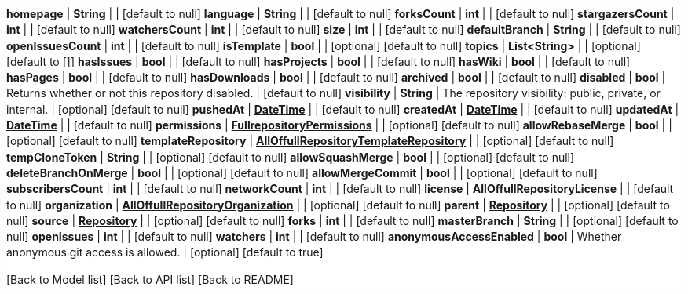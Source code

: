 **homepage** | **String** |  | [default to null]
**language** | **String** |  | [default to null]
**forksCount** | **int** |  | [default to null]
**stargazersCount** | **int** |  | [default to null]
**watchersCount** | **int** |  | [default to null]
**size** | **int** |  | [default to null]
**defaultBranch** | **String** |  | [default to null]
**openIssuesCount** | **int** |  | [default to null]
**isTemplate** | **bool** |  | [optional] [default to null]
**topics** | **List&lt;String&gt;** |  | [optional] [default to []]
**hasIssues** | **bool** |  | [default to null]
**hasProjects** | **bool** |  | [default to null]
**hasWiki** | **bool** |  | [default to null]
**hasPages** | **bool** |  | [default to null]
**hasDownloads** | **bool** |  | [default to null]
**archived** | **bool** |  | [default to null]
**disabled** | **bool** | Returns whether or not this repository disabled. | [default to null]
**visibility** | **String** | The repository visibility: public, private, or internal. | [optional] [default to null]
**pushedAt** | [**DateTime**](DateTime.md) |  | [default to null]
**createdAt** | [**DateTime**](DateTime.md) |  | [default to null]
**updatedAt** | [**DateTime**](DateTime.md) |  | [default to null]
**permissions** | [**FullrepositoryPermissions**](FullrepositoryPermissions.md) |  | [optional] [default to null]
**allowRebaseMerge** | **bool** |  | [optional] [default to null]
**templateRepository** | [**AllOffullRepositoryTemplateRepository**](AllOffullRepositoryTemplateRepository.md) |  | [optional] [default to null]
**tempCloneToken** | **String** |  | [optional] [default to null]
**allowSquashMerge** | **bool** |  | [optional] [default to null]
**deleteBranchOnMerge** | **bool** |  | [optional] [default to null]
**allowMergeCommit** | **bool** |  | [optional] [default to null]
**subscribersCount** | **int** |  | [default to null]
**networkCount** | **int** |  | [default to null]
**license** | [**AllOffullRepositoryLicense**](AllOffullRepositoryLicense.md) |  | [default to null]
**organization** | [**AllOffullRepositoryOrganization**](AllOffullRepositoryOrganization.md) |  | [optional] [default to null]
**parent** | [**Repository**](Repository.md) |  | [optional] [default to null]
**source** | [**Repository**](Repository.md) |  | [optional] [default to null]
**forks** | **int** |  | [default to null]
**masterBranch** | **String** |  | [optional] [default to null]
**openIssues** | **int** |  | [default to null]
**watchers** | **int** |  | [default to null]
**anonymousAccessEnabled** | **bool** | Whether anonymous git access is allowed. | [optional] [default to true]

[[Back to Model list]](../README.md#documentation-for-models) [[Back to API list]](../README.md#documentation-for-api-endpoints) [[Back to README]](../README.md)

